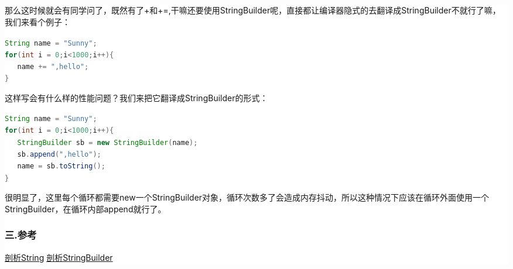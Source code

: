 那么这时候就会有同学问了，既然有了+和+=,干嘛还要使用StringBuilder呢，直接都让编译器隐式的去翻译成StringBuilder不就行了嘛，我们来看个例子：
```java
String name = "Sunny";
for(int i = 0;i<1000;i++){
   name += ",hello";
}
```
这样写会有什么样的性能问题？我们来把它翻译成StringBuilder的形式：
```java
String name = "Sunny";
for(int i = 0;i<1000;i++){
   StringBuilder sb = new StringBuilder(name);
   sb.append(",hello");
   name = sb.toString();
}
```
很明显了，这里每个循环都需要new一个StringBuilder对象，循环次数多了会造成内存抖动，所以这种情况下应该在循环外面使用一个StringBuilder，在循环内部append就行了。

### 三.参考
[剖析String](http://mp.weixin.qq.com/s/4FhhAp8CJobMzXBuWhB1zg)
[剖析StringBuilder](http://mp.weixin.qq.com/s/RU7nzqP3L7Zud5O26synTg)